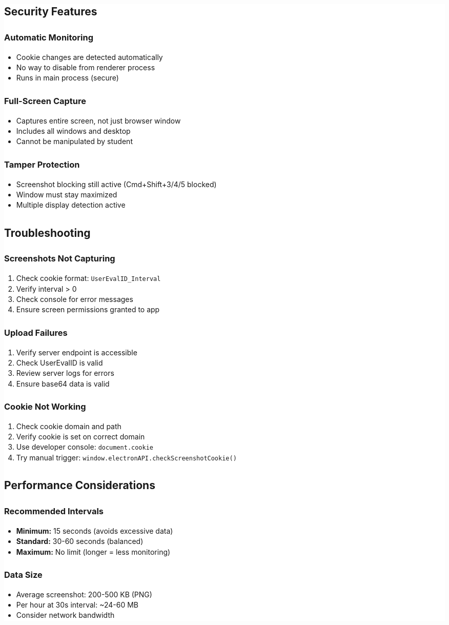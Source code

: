 ## Security Features

### Automatic Monitoring
- Cookie changes are detected automatically
- No way to disable from renderer process
- Runs in main process (secure)

### Full-Screen Capture
- Captures entire screen, not just browser window
- Includes all windows and desktop
- Cannot be manipulated by student

### Tamper Protection
- Screenshot blocking still active (Cmd+Shift+3/4/5 blocked)
- Window must stay maximized
- Multiple display detection active

## Troubleshooting

### Screenshots Not Capturing
1. Check cookie format: `UserEvalID_Interval`
2. Verify interval > 0
3. Check console for error messages
4. Ensure screen permissions granted to app

### Upload Failures
1. Verify server endpoint is accessible
2. Check UserEvalID is valid
3. Review server logs for errors
4. Ensure base64 data is valid

### Cookie Not Working
1. Check cookie domain and path
2. Verify cookie is set on correct domain
3. Use developer console: `document.cookie`
4. Try manual trigger: `window.electronAPI.checkScreenshotCookie()`

## Performance Considerations

### Recommended Intervals
- **Minimum:** 15 seconds (avoids excessive data)
- **Standard:** 30-60 seconds (balanced)
- **Maximum:** No limit (longer = less monitoring)

### Data Size
- Average screenshot: 200-500 KB (PNG)
- Per hour at 30s interval: ~24-60 MB
- Consider network bandwidth
